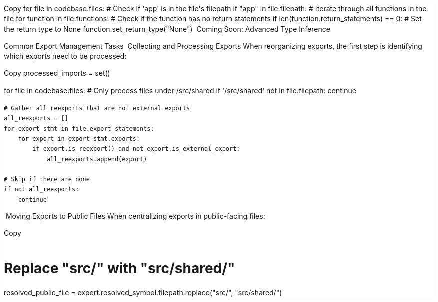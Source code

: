 Copy
for file in codebase.files:
    # Check if 'app' is in the file's filepath
    if "app" in file.filepath:
        # Iterate through all functions in the file
        for function in file.functions:
            # Check if the function has no return statements
            if len(function.return_statements) == 0:
                # Set the return type to None
                function.set_return_type("None")
​
Coming Soon: Advanced Type Inference

Common Export Management Tasks
​
Collecting and Processing Exports
When reorganizing exports, the first step is identifying which exports need to be processed:


Copy
processed_imports = set()

for file in codebase.files:
    # Only process files under /src/shared
    if '/src/shared' not in file.filepath:
        continue

    # Gather all reexports that are not external exports
    all_reexports = []
    for export_stmt in file.export_statements:
        for export in export_stmt.exports:
            if export.is_reexport() and not export.is_external_export:
                all_reexports.append(export)

    # Skip if there are none
    if not all_reexports:
        continue
​
Moving Exports to Public Files
When centralizing exports in public-facing files:


Copy
# Replace "src/" with "src/shared/"
resolved_public_file = export.resolved_symbol.filepath.replace("src/", "src/shared/")
